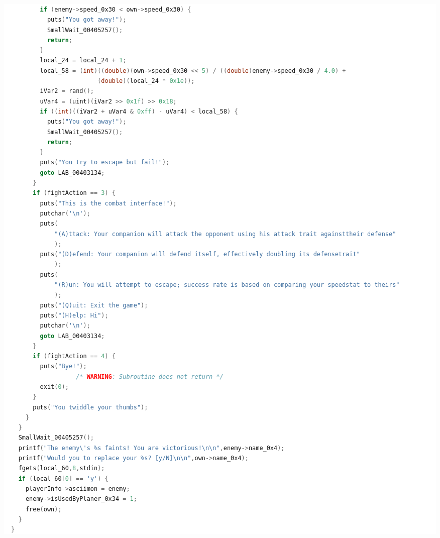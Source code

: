 ```c++
          if (enemy->speed_0x30 < own->speed_0x30) {
            puts("You got away!");
            SmallWait_00405257();
            return;
          }
          local_24 = local_24 + 1;
          local_58 = (int)((double)(own->speed_0x30 << 5) / ((double)enemy->speed_0x30 / 4.0) +
                          (double)(local_24 * 0x1e));
          iVar2 = rand();
          uVar4 = (uint)(iVar2 >> 0x1f) >> 0x18;
          if ((int)((iVar2 + uVar4 & 0xff) - uVar4) < local_58) {
            puts("You got away!");
            SmallWait_00405257();
            return;
          }
          puts("You try to escape but fail!");
          goto LAB_00403134;
        }
        if (fightAction == 3) {
          puts("This is the combat interface!");
          putchar('\n');
          puts(
              "(A)ttack: Your companion will attack the opponent using his attack trait againsttheir defense"
              );
          puts("(D)efend: Your companion will defend itself, effectively doubling its defensetrait"
              );
          puts(
              "(R)un: You will attempt to escape; success rate is based on comparing your speedstat to theirs"
              );
          puts("(Q)uit: Exit the game");
          puts("(H)elp: Hi");
          putchar('\n');
          goto LAB_00403134;
        }
        if (fightAction == 4) {
          puts("Bye!");
                    /* WARNING: Subroutine does not return */
          exit(0);
        }
        puts("You twiddle your thumbs");
      }
    }
    SmallWait_00405257();
    printf("The enemy\'s %s faints! You are victorious!\n\n",enemy->name_0x4);
    printf("Would you to replace your %s? [y/N]\n\n",own->name_0x4);
    fgets(local_60,8,stdin);
    if (local_60[0] == 'y') {
      playerInfo->asciimon = enemy;
      enemy->isUsedByPlaner_0x34 = 1;
      free(own);
    }
  }
```
